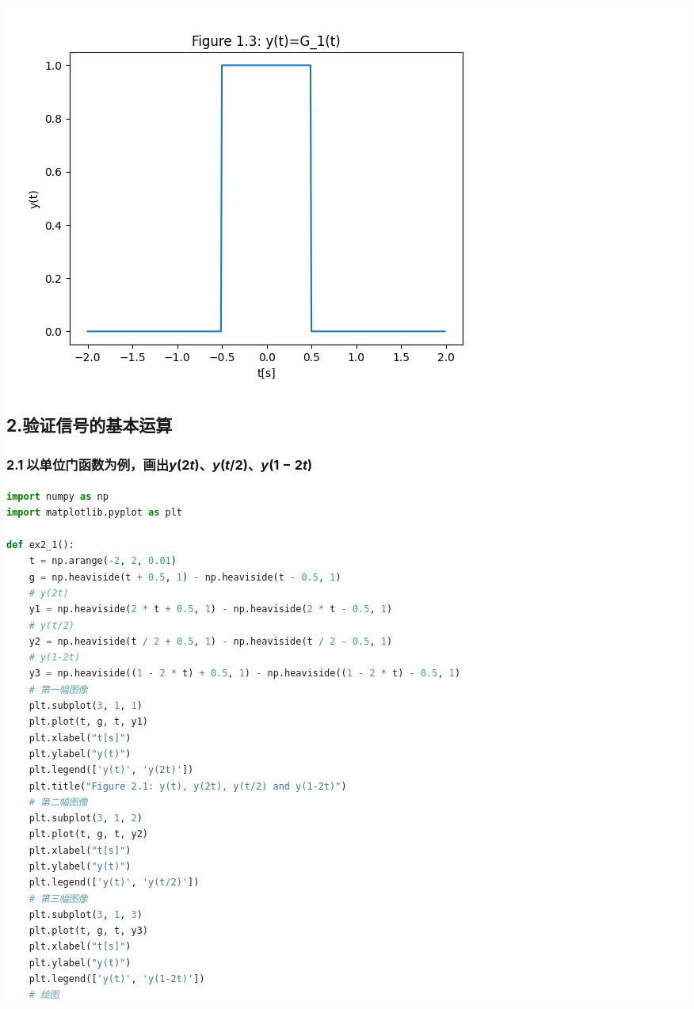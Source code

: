 ![](../images/ex1-1-3.png)

## 2.验证信号的基本运算

### 2.1 以单位门函数为例，画出$y(2t)$、$y(t/2)$、$y(1-2t)$

```python
import numpy as np
import matplotlib.pyplot as plt

def ex2_1():
    t = np.arange(-2, 2, 0.01)
    g = np.heaviside(t + 0.5, 1) - np.heaviside(t - 0.5, 1)
    # y(2t)
    y1 = np.heaviside(2 * t + 0.5, 1) - np.heaviside(2 * t - 0.5, 1)
    # y(t/2)
    y2 = np.heaviside(t / 2 + 0.5, 1) - np.heaviside(t / 2 - 0.5, 1)
    # y(1-2t)
    y3 = np.heaviside((1 - 2 * t) + 0.5, 1) - np.heaviside((1 - 2 * t) - 0.5, 1)
    # 第一幅图像
    plt.subplot(3, 1, 1)
    plt.plot(t, g, t, y1)
    plt.xlabel("t[s]")
    plt.ylabel("y(t)")
    plt.legend(['y(t)', 'y(2t)'])
    plt.title("Figure 2.1: y(t), y(2t), y(t/2) and y(1-2t)")
    # 第二幅图像
    plt.subplot(3, 1, 2)
    plt.plot(t, g, t, y2)
    plt.xlabel("t[s]")
    plt.ylabel("y(t)")
    plt.legend(['y(t)', 'y(t/2)'])
    # 第三幅图像
    plt.subplot(3, 1, 3)
    plt.plot(t, g, t, y3)
    plt.xlabel("t[s]")
    plt.ylabel("y(t)")
    plt.legend(['y(t)', 'y(1-2t)'])
    # 绘图
```